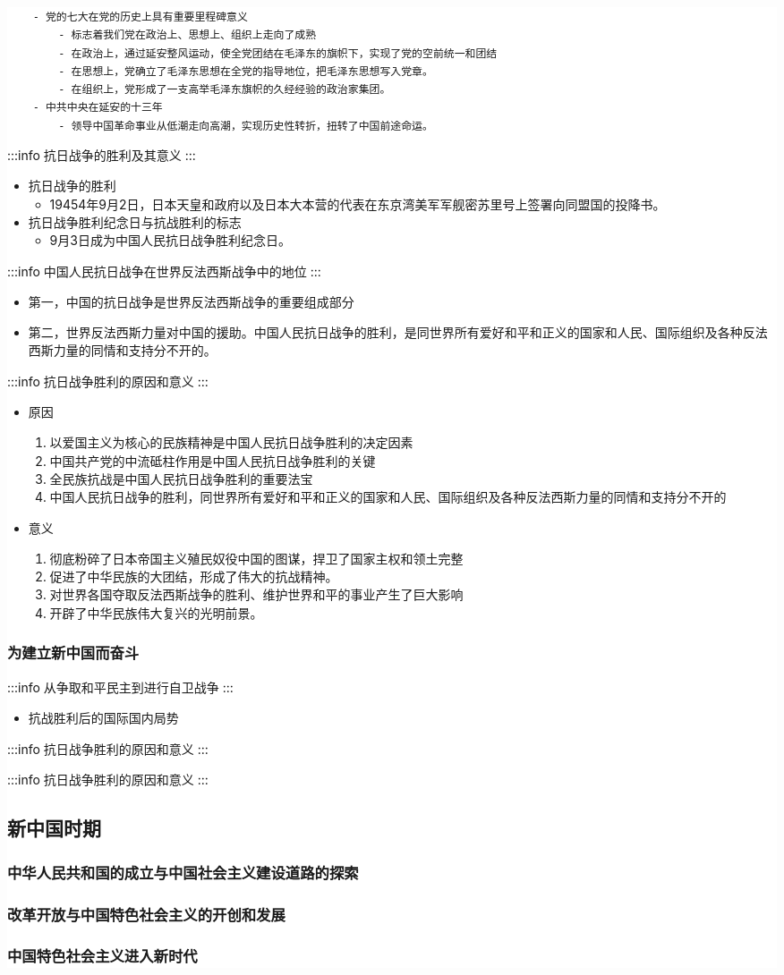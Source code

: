         - 党的七大在党的历史上具有重要里程碑意义
            - 标志着我们党在政治上、思想上、组织上走向了成熟
            - 在政治上，通过延安整风运动，使全党团结在毛泽东的旗帜下，实现了党的空前统一和团结
            - 在思想上，党确立了毛泽东思想在全党的指导地位，把毛泽东思想写入党章。
            - 在组织上，党形成了一支高举毛泽东旗帜的久经经验的政治家集团。
        - 中共中央在延安的十三年
            - 领导中国革命事业从低潮走向高潮，实现历史性转折，扭转了中国前途命运。

:::info
抗日战争的胜利及其意义
:::

- 抗日战争的胜利
    - 19454年9月2日，日本天皇和政府以及日本大本营的代表在东京湾美军军舰密苏里号上签署向同盟国的投降书。
- 抗日战争胜利纪念日与抗战胜利的标志
    - 9月3日成为中国人民抗日战争胜利纪念日。

:::info
中国人民抗日战争在世界反法西斯战争中的地位
:::

- 第一，中国的抗日战争是世界反法西斯战争的重要组成部分

- 第二，世界反法西斯力量对中国的援助。中国人民抗日战争的胜利，是同世界所有爱好和平和正义的国家和人民、国际组织及各种反法西斯力量的同情和支持分不开的。

:::info
抗日战争胜利的原因和意义
:::

- 原因
    1. 以爱国主义为核心的民族精神是中国人民抗日战争胜利的决定因素
    2. 中国共产党的中流砥柱作用是中国人民抗日战争胜利的关键
    3. 全民族抗战是中国人民抗日战争胜利的重要法宝
    4. 中国人民抗日战争的胜利，同世界所有爱好和平和正义的国家和人民、国际组织及各种反法西斯力量的同情和支持分不开的

- 意义

    1. 彻底粉碎了日本帝国主义殖民奴役中国的图谋，捍卫了国家主权和领土完整
    2. 促进了中华民族的大团结，形成了伟大的抗战精神。
    3. 对世界各国夺取反法西斯战争的胜利、维护世界和平的事业产生了巨大影响
    4. 开辟了中华民族伟大复兴的光明前景。

### 为建立新中国而奋斗
:::info
从争取和平民主到进行自卫战争
:::

- 抗战胜利后的国际国内局势



:::info
抗日战争胜利的原因和意义
:::


:::info
抗日战争胜利的原因和意义
:::

## 新中国时期
### 中华人民共和国的成立与中国社会主义建设道路的探索
### 改革开放与中国特色社会主义的开创和发展 
### 中国特色社会主义进入新时代